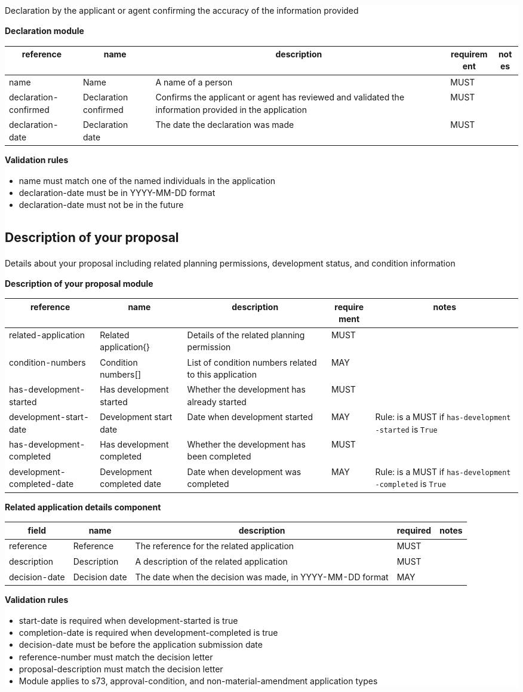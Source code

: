 Declaration by the applicant or agent confirming the accuracy of the information provided


**Declaration module**

| reference | name | description | requirement | notes |
| --- | --- | --- | --- | --- |
| name | Name | A name of a person | MUST |  |
| declaration-confirmed | Declaration confirmed | Confirms the applicant or agent has reviewed and validated the information provided in the application | MUST |  |
| declaration-date | Declaration date | The date the declaration was made | MUST |  |

**Validation rules**

- name must match one of the named individuals in the application
- declaration-date must be in YYYY-MM-DD format
- declaration-date must not be in the future

## Description of your proposal

Details about your proposal including related planning permissions, 
development status, and condition information


**Description of your proposal module**

| reference | name | description | requirement | notes |
| --- | --- | --- | --- | --- |
| related-application | Related application{} | Details of the related planning permission | MUST |  |
| condition-numbers | Condition numbers[] | List of condition numbers related to this application | MAY |  |
| has-development-started | Has development started | Whether the development has already started | MUST |  |
| development-start-date | Development start date | Date when development started | MAY | Rule: is a MUST if `has-development-started` is `True` |
| has-development-completed | Has development completed | Whether the development has been completed | MUST |  |
| development-completed-date | Development completed date | Date when development was completed | MAY | Rule: is a MUST if `has-development-completed` is `True` |


**Related application details component**

field | name | description | required | notes
-- | -- | -- | -- | --
reference | Reference | The reference for the related application | MUST | 
description | Description | A description of the related application | MUST | 
decision-date | Decision date | The date when the decision was made, in YYYY-MM-DD format | MAY | 

**Validation rules**

- start-date is required when development-started is true
- completion-date is required when development-completed is true
- decision-date must be before the application submission date
- reference-number must match the decision letter
- proposal-description must match the decision letter
- Module applies to s73, approval-condition, and non-material-amendment application types
